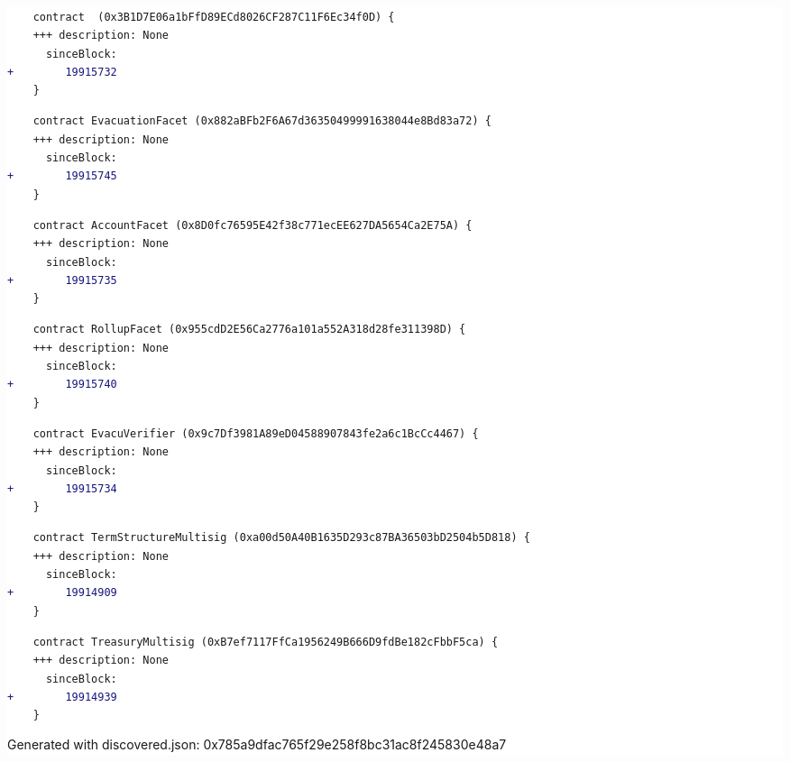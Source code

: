 ```diff
    contract  (0x3B1D7E06a1bFfD89ECd8026CF287C11F6Ec34f0D) {
    +++ description: None
      sinceBlock:
+        19915732
    }
```

```diff
    contract EvacuationFacet (0x882aBFb2F6A67d36350499991638044e8Bd83a72) {
    +++ description: None
      sinceBlock:
+        19915745
    }
```

```diff
    contract AccountFacet (0x8D0fc76595E42f38c771ecEE627DA5654Ca2E75A) {
    +++ description: None
      sinceBlock:
+        19915735
    }
```

```diff
    contract RollupFacet (0x955cdD2E56Ca2776a101a552A318d28fe311398D) {
    +++ description: None
      sinceBlock:
+        19915740
    }
```

```diff
    contract EvacuVerifier (0x9c7Df3981A89eD04588907843fe2a6c1BcCc4467) {
    +++ description: None
      sinceBlock:
+        19915734
    }
```

```diff
    contract TermStructureMultisig (0xa00d50A40B1635D293c87BA36503bD2504b5D818) {
    +++ description: None
      sinceBlock:
+        19914909
    }
```

```diff
    contract TreasuryMultisig (0xB7ef7117FfCa1956249B666D9fdBe182cFbbF5ca) {
    +++ description: None
      sinceBlock:
+        19914939
    }
```

Generated with discovered.json: 0x785a9dfac765f29e258f8bc31ac8f245830e48a7
